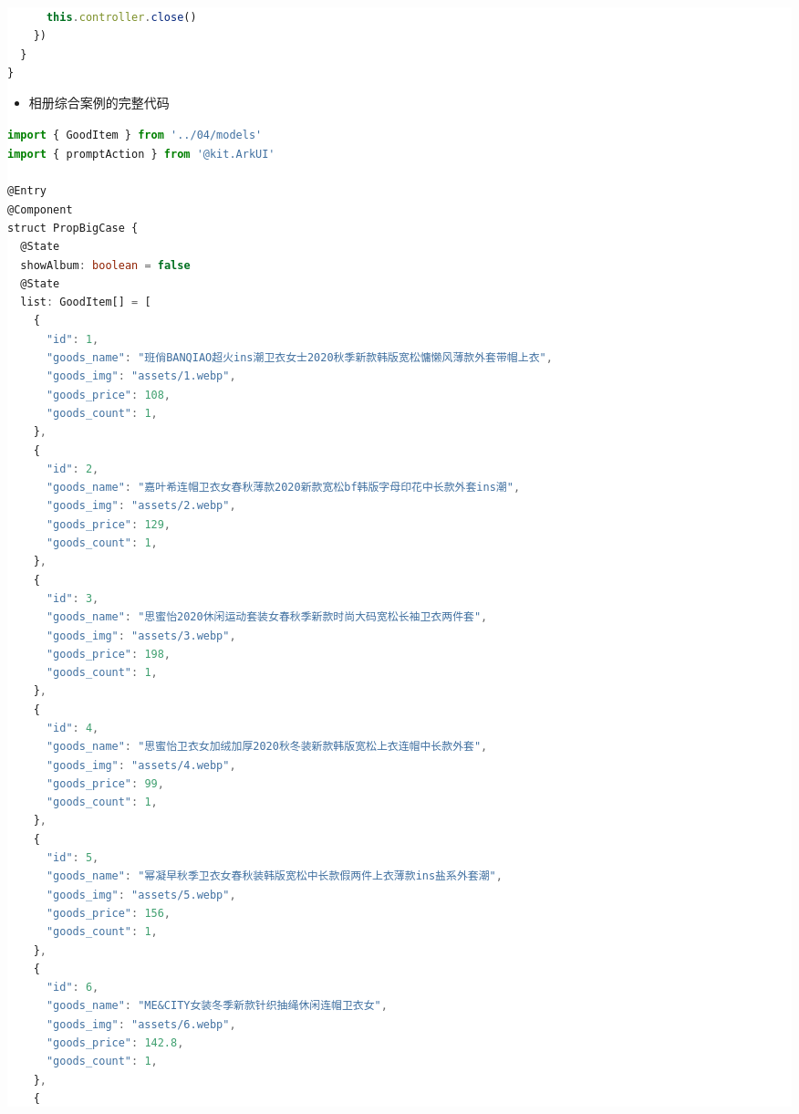 ```typescript
      this.controller.close()
    })
  }
}
```





+ 相册综合案例的完整代码

```typescript
import { GoodItem } from '../04/models'
import { promptAction } from '@kit.ArkUI'

@Entry
@Component
struct PropBigCase {
  @State
  showAlbum: boolean = false
  @State
  list: GoodItem[] = [
    {
      "id": 1,
      "goods_name": "班俏BANQIAO超火ins潮卫衣女士2020秋季新款韩版宽松慵懒风薄款外套带帽上衣",
      "goods_img": "assets/1.webp",
      "goods_price": 108,
      "goods_count": 1,
    },
    {
      "id": 2,
      "goods_name": "嘉叶希连帽卫衣女春秋薄款2020新款宽松bf韩版字母印花中长款外套ins潮",
      "goods_img": "assets/2.webp",
      "goods_price": 129,
      "goods_count": 1,
    },
    {
      "id": 3,
      "goods_name": "思蜜怡2020休闲运动套装女春秋季新款时尚大码宽松长袖卫衣两件套",
      "goods_img": "assets/3.webp",
      "goods_price": 198,
      "goods_count": 1,
    },
    {
      "id": 4,
      "goods_name": "思蜜怡卫衣女加绒加厚2020秋冬装新款韩版宽松上衣连帽中长款外套",
      "goods_img": "assets/4.webp",
      "goods_price": 99,
      "goods_count": 1,
    },
    {
      "id": 5,
      "goods_name": "幂凝早秋季卫衣女春秋装韩版宽松中长款假两件上衣薄款ins盐系外套潮",
      "goods_img": "assets/5.webp",
      "goods_price": 156,
      "goods_count": 1,
    },
    {
      "id": 6,
      "goods_name": "ME&CITY女装冬季新款针织抽绳休闲连帽卫衣女",
      "goods_img": "assets/6.webp",
      "goods_price": 142.8,
      "goods_count": 1,
    },
    {
```